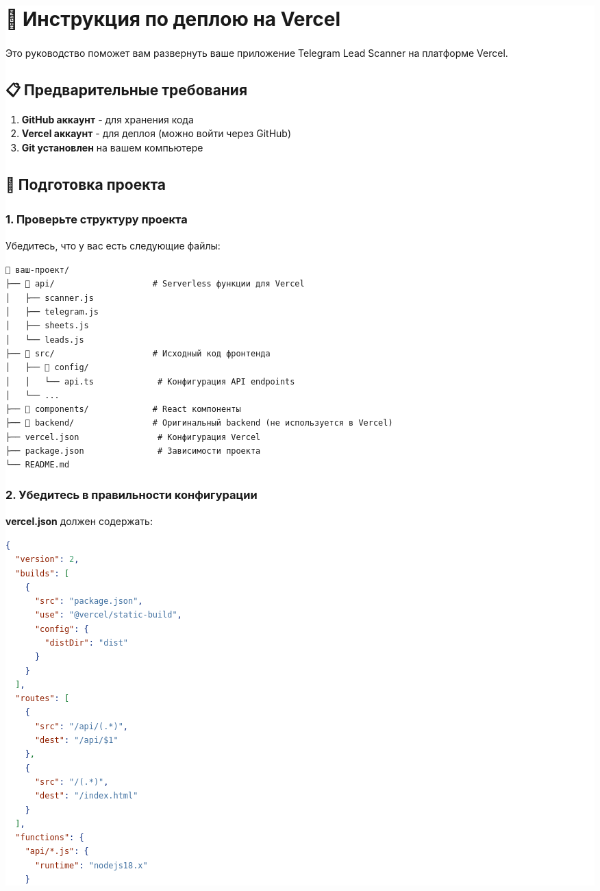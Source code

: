 # 🚀 Инструкция по деплою на Vercel

Это руководство поможет вам развернуть ваше приложение Telegram Lead Scanner на платформе Vercel.

## 📋 Предварительные требования

1. **GitHub аккаунт** - для хранения кода
2. **Vercel аккаунт** - для деплоя (можно войти через GitHub)
3. **Git установлен** на вашем компьютере

## 🔧 Подготовка проекта

### 1. Проверьте структуру проекта

Убедитесь, что у вас есть следующие файлы:

```
📁 ваш-проект/
├── 📁 api/                    # Serverless функции для Vercel
│   ├── scanner.js
│   ├── telegram.js
│   ├── sheets.js
│   └── leads.js
├── 📁 src/                    # Исходный код фронтенда
│   ├── 📁 config/
│   │   └── api.ts             # Конфигурация API endpoints
│   └── ...
├── 📁 components/             # React компоненты
├── 📁 backend/                # Оригинальный backend (не используется в Vercel)
├── vercel.json                # Конфигурация Vercel
├── package.json               # Зависимости проекта
└── README.md
```

### 2. Убедитесь в правильности конфигурации

**vercel.json** должен содержать:
```json
{
  "version": 2,
  "builds": [
    {
      "src": "package.json",
      "use": "@vercel/static-build",
      "config": {
        "distDir": "dist"
      }
    }
  ],
  "routes": [
    {
      "src": "/api/(.*)",
      "dest": "/api/$1"
    },
    {
      "src": "/(.*)",
      "dest": "/index.html"
    }
  ],
  "functions": {
    "api/*.js": {
      "runtime": "nodejs18.x"
    }
```